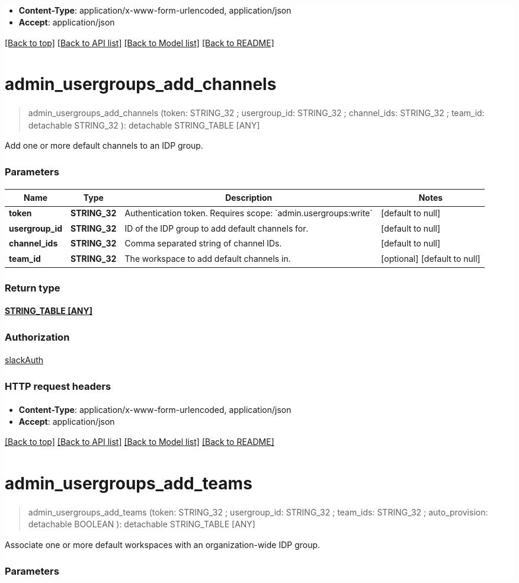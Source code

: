  - **Content-Type**: application/x-www-form-urlencoded, application/json
 - **Accept**: application/json

[[Back to top]](#) [[Back to API list]](../README.md#documentation-for-api-endpoints) [[Back to Model list]](../README.md#documentation-for-models) [[Back to README]](../README.md)

# **admin_usergroups_add_channels**
> admin_usergroups_add_channels (token: STRING_32 ; usergroup_id: STRING_32 ; channel_ids: STRING_32 ; team_id:  detachable STRING_32 ): detachable STRING_TABLE [ANY]
	



Add one or more default channels to an IDP group.


### Parameters

Name | Type | Description  | Notes
------------- | ------------- | ------------- | -------------
 **token** | **STRING_32**| Authentication token. Requires scope: &#x60;admin.usergroups:write&#x60; | [default to null]
 **usergroup_id** | **STRING_32**| ID of the IDP group to add default channels for. | [default to null]
 **channel_ids** | **STRING_32**| Comma separated string of channel IDs. | [default to null]
 **team_id** | **STRING_32**| The workspace to add default channels in. | [optional] [default to null]

### Return type

[**STRING_TABLE [ANY]**](ANY.md)

### Authorization

[slackAuth](../README.md#slackAuth)

### HTTP request headers

 - **Content-Type**: application/x-www-form-urlencoded, application/json
 - **Accept**: application/json

[[Back to top]](#) [[Back to API list]](../README.md#documentation-for-api-endpoints) [[Back to Model list]](../README.md#documentation-for-models) [[Back to README]](../README.md)

# **admin_usergroups_add_teams**
> admin_usergroups_add_teams (token: STRING_32 ; usergroup_id: STRING_32 ; team_ids: STRING_32 ; auto_provision:  detachable BOOLEAN ): detachable STRING_TABLE [ANY]
	



Associate one or more default workspaces with an organization-wide IDP group.


### Parameters
